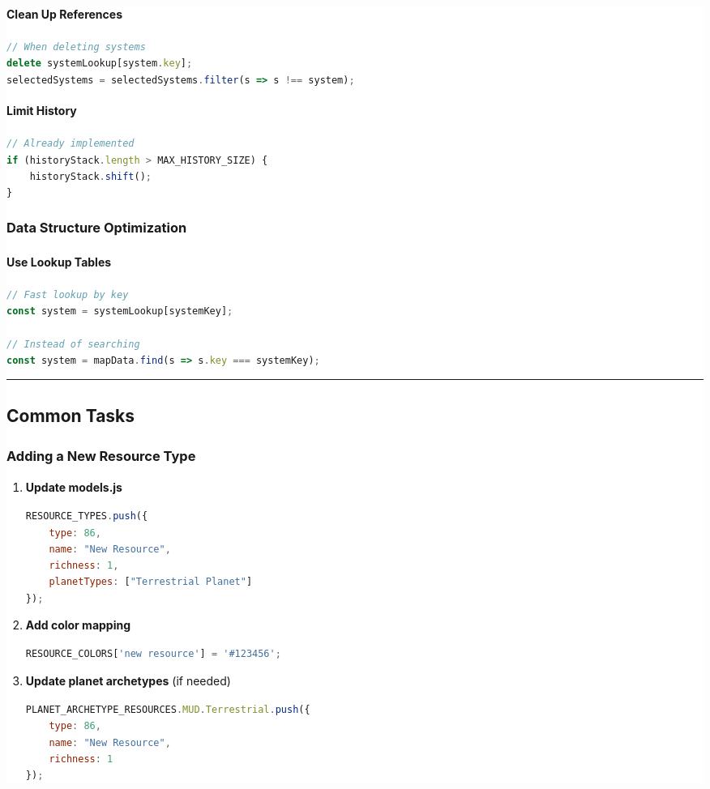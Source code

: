 #### Clean Up References
```javascript
// When deleting systems
delete systemLookup[system.key];
selectedSystems = selectedSystems.filter(s => s !== system);
```

#### Limit History
```javascript
// Already implemented
if (historyStack.length > MAX_HISTORY_SIZE) {
    historyStack.shift();
}
```

### Data Structure Optimization

#### Use Lookup Tables
```javascript
// Fast lookup by key
const system = systemLookup[systemKey];

// Instead of searching
const system = mapData.find(s => s.key === systemKey);
```

---

## Common Tasks

### Adding a New Resource Type

1. **Update models.js**
   ```javascript
   RESOURCE_TYPES.push({
       type: 86,
       name: "New Resource",
       richness: 1,
       planetTypes: ["Terrestrial Planet"]
   });
   ```

2. **Add color mapping**
   ```javascript
   RESOURCE_COLORS['new resource'] = '#123456';
   ```

3. **Update planet archetypes** (if needed)
   ```javascript
   PLANET_ARCHETYPE_RESOURCES.MUD.Terrestrial.push({
       type: 86,
       name: "New Resource",
       richness: 1
   });
   ```
